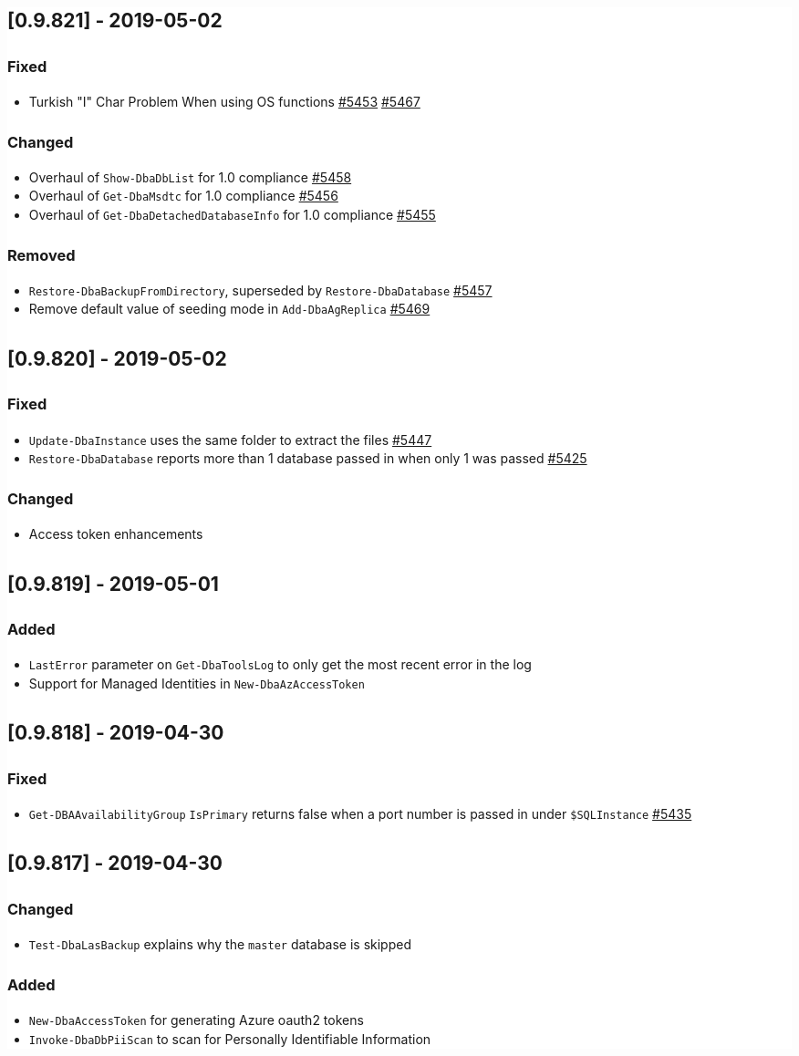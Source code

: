 ## [0.9.821] - 2019-05-02
### Fixed
* Turkish "I" Char Problem When using OS functions [#5453](https://github.com/sqlcollaborative/dbatools/issues/5453) [#5467](https://github.com/sqlcollaborative/dbatools/pull/5467)
### Changed
* Overhaul of `Show-DbaDbList` for 1.0 compliance [#5458](https://github.com/sqlcollaborative/dbatools/issues/5458i)
* Overhaul of `Get-DbaMsdtc` for 1.0 compliance [#5456](https://github.com/sqlcollaborative/dbatools/issues/5456)
* Overhaul of `Get-DbaDetachedDatabaseInfo` for 1.0 compliance [#5455](https://github.com/sqlcollaborative/dbatools/issues/5455)
### Removed
* `Restore-DbaBackupFromDirectory`, superseded by `Restore-DbaDatabase` [#5457](https://github.com/sqlcollaborative/dbatools/issues/5457)
* Remove default value of seeding mode in `Add-DbaAgReplica` [#5469](https://github.com/sqlcollaborative/dbatools/pull/5469)

## [0.9.820] - 2019-05-02
### Fixed
* `Update-DbaInstance` uses the same folder to extract the files [#5447](https://github.com/sqlcollaborative/dbatools/issues/5447)
* `Restore-DbaDatabase` reports more than 1 database passed in when only 1 was passed  [#5425](https://github.com/sqlcollaborative/dbatools/issues/5425)
### Changed
* Access token enhancements

## [0.9.819] - 2019-05-01
### Added
* `LastError` parameter on `Get-DbaToolsLog` to only get the most recent error in the log
* Support for Managed Identities in `New-DbaAzAccessToken`

## [0.9.818] - 2019-04-30
### Fixed
* `Get-DBAAvailabilityGroup` `IsPrimary` returns false when a port number is passed in under `$SQLInstance` [#5435](https://github.com/sqlcollaborative/dbatools/issues/5435)

## [0.9.817] - 2019-04-30
### Changed
* `Test-DbaLasBackup` explains why the `master` database is skipped
### Added
* `New-DbaAccessToken` for generating Azure oauth2 tokens
* `Invoke-DbaDbPiiScan` to scan for Personally Identifiable Information
